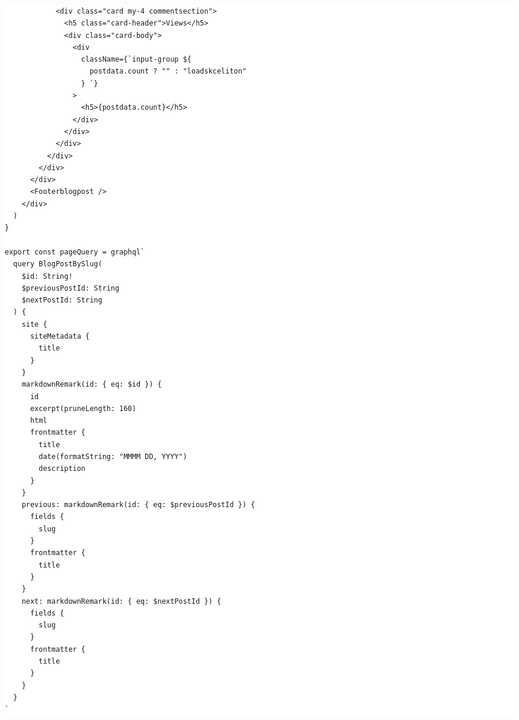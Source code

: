 ```javascript{numberLines: true}
            <div class="card my-4 commentsection">
              <h5 class="card-header">Views</h5>
              <div class="card-body">
                <div
                  className={`input-group ${
                    postdata.count ? "" : "loadskceliton"
                  } `}
                >
                  <h5>{postdata.count}</h5>
                </div>
              </div>
            </div>
          </div>
        </div>
      </div>
      <Footerblogpost />
    </div>
  )
}

export const pageQuery = graphql`
  query BlogPostBySlug(
    $id: String!
    $previousPostId: String
    $nextPostId: String
  ) {
    site {
      siteMetadata {
        title
      }
    }
    markdownRemark(id: { eq: $id }) {
      id
      excerpt(pruneLength: 160)
      html
      frontmatter {
        title
        date(formatString: "MMMM DD, YYYY")
        description
      }
    }
    previous: markdownRemark(id: { eq: $previousPostId }) {
      fields {
        slug
      }
      frontmatter {
        title
      }
    }
    next: markdownRemark(id: { eq: $nextPostId }) {
      fields {
        slug
      }
      frontmatter {
        title
      }
    }
  }
`
```
